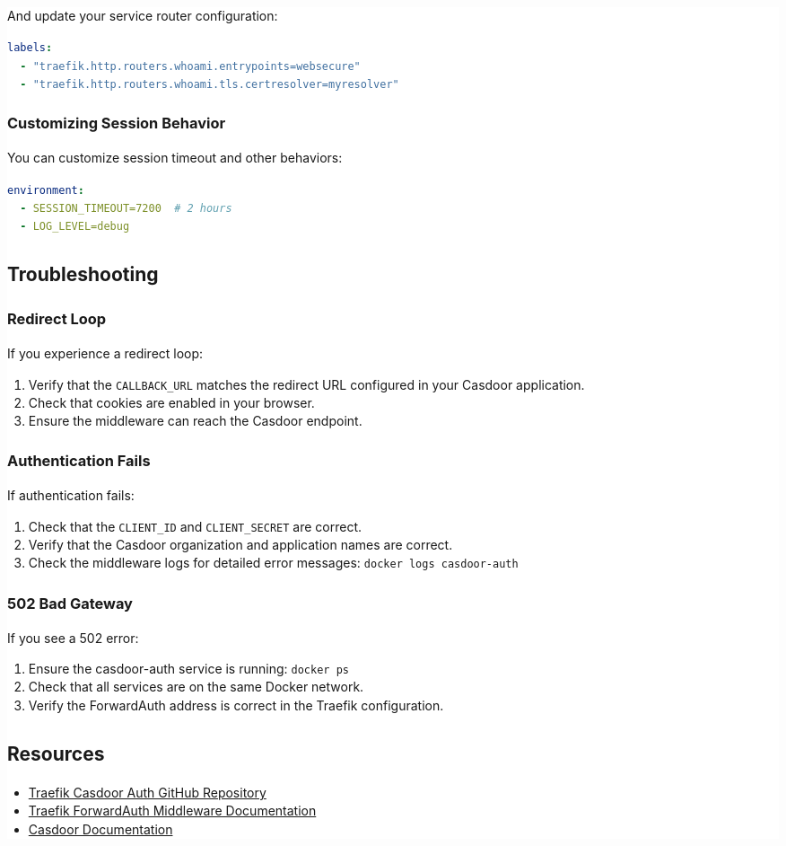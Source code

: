And update your service router configuration:

```yaml
labels:
  - "traefik.http.routers.whoami.entrypoints=websecure"
  - "traefik.http.routers.whoami.tls.certresolver=myresolver"
```

### Customizing Session Behavior

You can customize session timeout and other behaviors:

```yaml
environment:
  - SESSION_TIMEOUT=7200  # 2 hours
  - LOG_LEVEL=debug
```

## Troubleshooting

### Redirect Loop

If you experience a redirect loop:

1. Verify that the `CALLBACK_URL` matches the redirect URL configured in your Casdoor application.
2. Check that cookies are enabled in your browser.
3. Ensure the middleware can reach the Casdoor endpoint.

### Authentication Fails

If authentication fails:

1. Check that the `CLIENT_ID` and `CLIENT_SECRET` are correct.
2. Verify that the Casdoor organization and application names are correct.
3. Check the middleware logs for detailed error messages: `docker logs casdoor-auth`

### 502 Bad Gateway

If you see a 502 error:

1. Ensure the casdoor-auth service is running: `docker ps`
2. Check that all services are on the same Docker network.
3. Verify the ForwardAuth address is correct in the Traefik configuration.

## Resources

- [Traefik Casdoor Auth GitHub Repository](https://github.com/casdoor/traefik-casdoor-auth)
- [Traefik ForwardAuth Middleware Documentation](https://doc.traefik.io/traefik/middlewares/http/forwardauth/)
- [Casdoor Documentation](/docs/overview)
